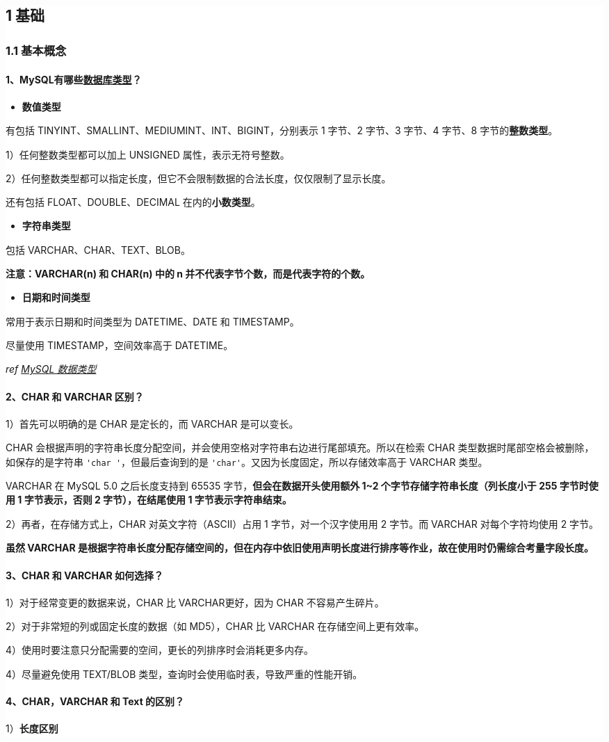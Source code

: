 ## 1 基础

### 1.1 基本概念

#### 1、MySQL有哪些[数据库类型](https://so.csdn.net/so/search?q=%E6%95%B0%E6%8D%AE%E5%BA%93%E7%B1%BB%E5%9E%8B&spm=1001.2101.3001.7020)？

- **数值类型**

有包括 TINYINT、SMALLINT、MEDIUMINT、INT、BIGINT，分别表示 1 字节、2 字节、3 字节、4 字节、8 字节的**整数类型**。

1）任何整数类型都可以加上 UNSIGNED 属性，表示无符号整数。

2）任何整数类型都可以指定长度，但它不会限制数据的合法长度，仅仅限制了显示长度。

还有包括 FLOAT、DOUBLE、DECIMAL 在内的**小数类型**。

- **字符串类型**

包括 VARCHAR、CHAR、TEXT、BLOB。

**注意：VARCHAR(n) 和 CHAR(n) 中的 n 并不代表字节个数，而是代表字符的个数。**

- **日期和时间类型**

常用于表示日期和时间类型为 DATETIME、DATE 和 TIMESTAMP。

尽量使用 TIMESTAMP，空间效率高于 DATETIME。

_ref [MySQL 数据类型](https://www.runoob.com/mysql/mysql-data-types.html)_

#### 2、CHAR 和 VARCHAR 区别？

1）首先可以明确的是 CHAR 是定长的，而 VARCHAR 是可以变长。

CHAR 会根据声明的字符串长度分配空间，并会使用空格对字符串右边进行尾部填充。所以在检索 CHAR 类型数据时尾部空格会被删除，如保存的是字符串 `'char '`，但最后查询到的是 `'char'`。又因为长度固定，所以存储效率高于 VARCHAR 类型。

VARCHAR 在 MySQL 5.0 之后长度支持到 65535 字节，**但会在数据开头使用额外 1~2 个字节存储字符串长度（列长度小于 255 字节时使用 1 字节表示，否则 2 字节），在结尾使用 1 字节表示字符串结束。**

2）再者，在存储方式上，CHAR 对英文字符（ASCII）占用 1 字节，对一个汉字使用用 2 字节。而 VARCHAR 对每个字符均使用 2 字节。

**虽然 VARCHAR 是根据字符串长度分配存储空间的，但在内存中依旧使用声明长度进行排序等作业，故在使用时仍需综合考量字段长度。**

#### 3、CHAR 和 VARCHAR 如何选择？

1）对于经常变更的数据来说，CHAR 比 VARCHAR更好，因为 CHAR 不容易产生碎片。

2）对于非常短的列或固定长度的数据（如 MD5），CHAR 比 VARCHAR 在存储空间上更有效率。

4）使用时要注意只分配需要的空间，更长的列排序时会消耗更多内存。

4）尽量避免使用 TEXT/BLOB 类型，查询时会使用临时表，导致严重的性能开销。

#### 4、CHAR，VARCHAR 和 Text 的区别？

1）**长度区别**
